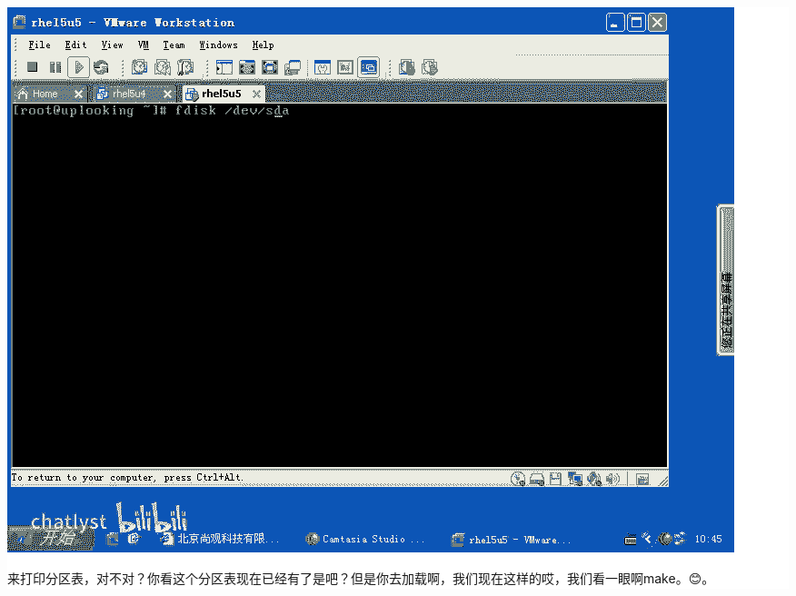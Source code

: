 ![](img/0d06b3afdeb036834646c2193b4c0e3e_31.png)

来打印分区表，对不对？你看这个分区表现在已经有了是吧？但是你去加载啊，我们现在这样的哎，我们看一眼啊make。😊。


